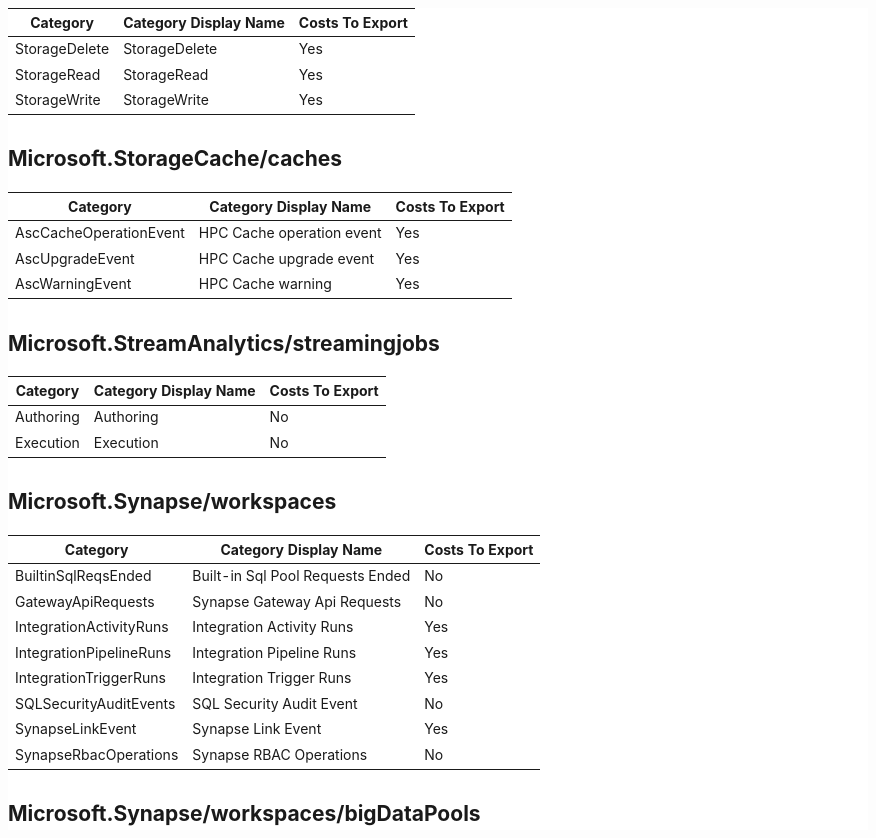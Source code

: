 
|Category|Category Display Name|Costs To Export|
|---|---|---|
|StorageDelete|StorageDelete|Yes|
|StorageRead|StorageRead|Yes|
|StorageWrite|StorageWrite|Yes|


## Microsoft.StorageCache/caches   


|Category|Category Display Name|Costs To Export|
|---|---|---|
|AscCacheOperationEvent|HPC Cache operation event|Yes|
|AscUpgradeEvent|HPC Cache upgrade event|Yes|
|AscWarningEvent|HPC Cache warning|Yes|


## Microsoft.StreamAnalytics/streamingjobs   


|Category|Category Display Name|Costs To Export|
|---|---|---|
|Authoring|Authoring|No|
|Execution|Execution|No|


## Microsoft.Synapse/workspaces   


|Category|Category Display Name|Costs To Export|
|---|---|---|
|BuiltinSqlReqsEnded|Built-in Sql Pool Requests Ended|No|
|GatewayApiRequests|Synapse Gateway Api Requests|No|
|IntegrationActivityRuns|Integration Activity Runs|Yes|
|IntegrationPipelineRuns|Integration Pipeline Runs|Yes|
|IntegrationTriggerRuns|Integration Trigger Runs|Yes|
|SQLSecurityAuditEvents|SQL Security Audit Event|No|
|SynapseLinkEvent|Synapse Link Event|Yes|
|SynapseRbacOperations|Synapse RBAC Operations|No|


## Microsoft.Synapse/workspaces/bigDataPools   
